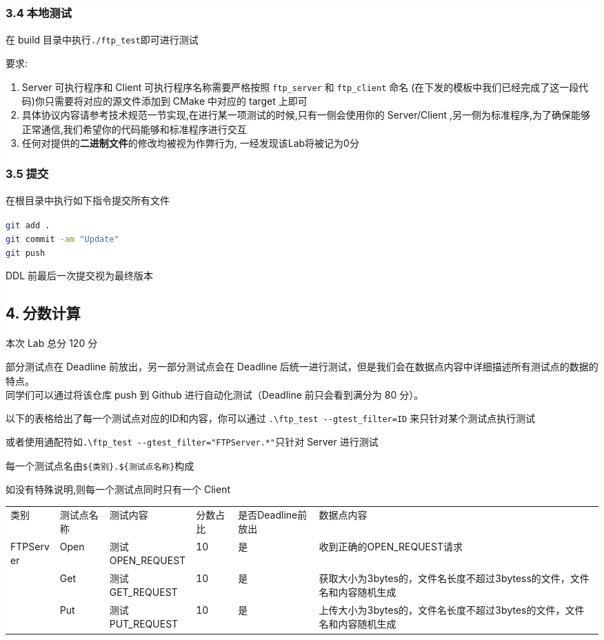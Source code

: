 ### 3.4 本地测试

在 build 目录中执行`./ftp_test`即可进行测试

要求:

1. Server 可执行程序和 Client 可执行程序名称需要严格按照 `ftp_server` 和 `ftp_client` 命名 (在下发的模板中我们已经完成了这一段代码)你只需要将对应的源文件添加到 CMake 中对应的 target 上即可
2. 具体协议内容请参考技术规范一节实现,在进行某一项测试的时候,只有一侧会使用你的 Server/Client ,另一侧为标准程序,为了确保能够正常通信,我们希望你的代码能够和标准程序进行交互
3. 任何对提供的**二进制文件**的修改均被视为作弊行为, 一经发现该Lab将被记为0分

### 3.5 提交

在根目录中执行如下指令提交所有文件

``` bash
git add .
git commit -am "Update"
git push
```

DDL 前最后一次提交视为最终版本

## 4. 分数计算

本次 Lab 总分 120 分

部分测试点在 Deadline 前放出，另一部分测试点会在 Deadline 后统一进行测试，但是我们会在数据点内容中详细描述所有测试点的数据的特点。  
同学们可以通过将该仓库 push 到 Github 进行自动化测试（Deadline 前只会看到满分为 80 分）。

以下的表格给出了每一个测试点对应的ID和内容，你可以通过 `.\ftp_test --gtest_filter=ID` 来只针对某个测试点执行测试

或者使用通配符如`.\ftp_test --gtest_filter="FTPServer.*"`只针对 Server 进行测试

每一个测试点名由`${类别}.${测试点名称}`构成

如没有特殊说明,则每一个测试点同时只有一个 Client

<table>
    <tr>
        <td>类别</td>
        <td>测试点名称</td>
        <td>测试内容</td>
        <td>分数占比</td>
        <td>是否Deadline前放出</td>
        <td>数据点内容</td>
    </tr>
    <tr>
        <td rowspan="7">FTPServer</td>
        <td>Open</td>
        <td>测试OPEN_REQUEST</td>
        <td>10</td>
        <td>是</td>
        <td>收到正确的OPEN_REQUEST请求</td>
    </tr>
    <tr>
        <td>Get</td>
        <td>测试GET_REQUEST</td>
        <td>10</td>
        <td>是</td>
        <td>获取大小为3bytes的，文件名长度不超过3bytess的文件，文件名和内容随机生成</td>
    </tr>
    <tr>
        <td>Put</td>
        <td>测试PUT_REQUEST</td>
        <td>10</td>
        <td>是</td>
        <td>上传大小为3bytes的，文件名长度不超过3bytes的文件，文件名和内容随机生成</td>